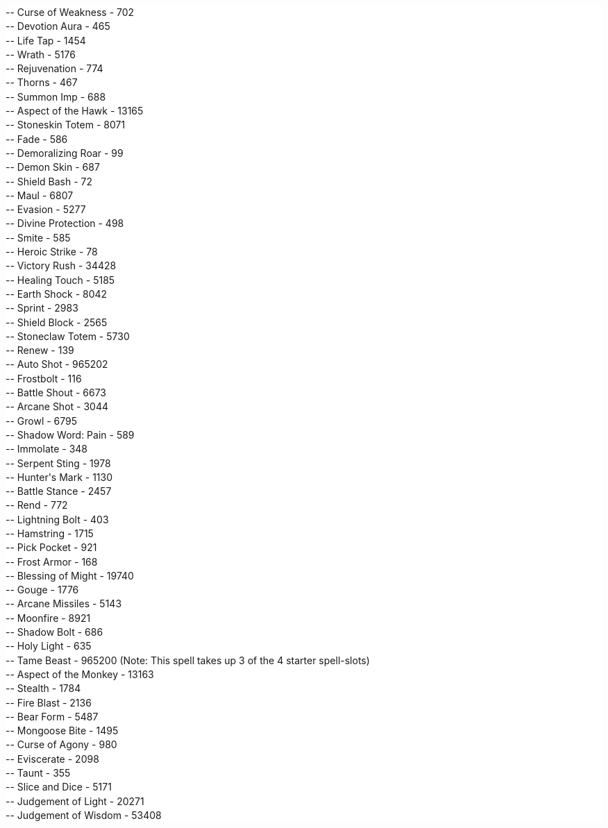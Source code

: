 -- Curse of Weakness - 702  
-- Devotion Aura - 465  
-- Life Tap - 1454  
-- Wrath - 5176  
-- Rejuvenation - 774  
-- Thorns - 467  
-- Summon Imp - 688  
-- Aspect of the Hawk - 13165  
-- Stoneskin Totem - 8071  
-- Fade - 586  
-- Demoralizing Roar - 99  
-- Demon Skin - 687  
-- Shield Bash - 72  
-- Maul - 6807  
-- Evasion - 5277  
-- Divine Protection - 498  
-- Smite - 585  
-- Heroic Strike - 78  
-- Victory Rush - 34428  
-- Healing Touch - 5185  
-- Earth Shock - 8042  
-- Sprint - 2983  
-- Shield Block - 2565  
-- Stoneclaw Totem - 5730  
-- Renew - 139  
-- Auto Shot - 965202  
-- Frostbolt - 116  
-- Battle Shout - 6673  
-- Arcane Shot - 3044  
-- Growl - 6795  
-- Shadow Word: Pain - 589  
-- Immolate - 348  
-- Serpent Sting - 1978  
-- Hunter's Mark - 1130  
-- Battle Stance - 2457  
-- Rend - 772  
-- Lightning Bolt - 403  
-- Hamstring - 1715  
-- Pick Pocket - 921  
-- Frost Armor - 168  
-- Blessing of Might - 19740  
-- Gouge - 1776  
-- Arcane Missiles - 5143  
-- Moonfire - 8921  
-- Shadow Bolt - 686  
-- Holy Light - 635  
-- Tame Beast - 965200 (Note: This spell takes up 3 of the 4 starter spell-slots)  
-- Aspect of the Monkey - 13163  
-- Stealth - 1784  
-- Fire Blast - 2136  
-- Bear Form - 5487  
-- Mongoose Bite - 1495  
-- Curse of Agony - 980  
-- Eviscerate - 2098  
-- Taunt - 355  
-- Slice and Dice - 5171  
-- Judgement of Light - 20271  
-- Judgement of Wisdom - 53408  

